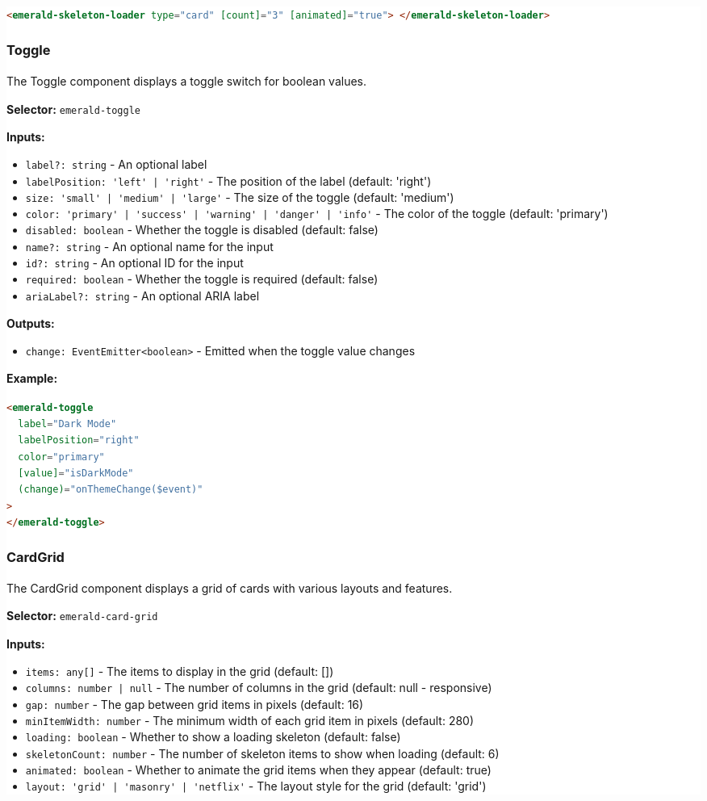 ```html
<emerald-skeleton-loader type="card" [count]="3" [animated]="true"> </emerald-skeleton-loader>
```

### Toggle

The Toggle component displays a toggle switch for boolean values.

**Selector:** `emerald-toggle`

**Inputs:**

- `label?: string` - An optional label
- `labelPosition: 'left' | 'right'` - The position of the label (default: 'right')
- `size: 'small' | 'medium' | 'large'` - The size of the toggle (default: 'medium')
- `color: 'primary' | 'success' | 'warning' | 'danger' | 'info'` - The color of the toggle (default: 'primary')
- `disabled: boolean` - Whether the toggle is disabled (default: false)
- `name?: string` - An optional name for the input
- `id?: string` - An optional ID for the input
- `required: boolean` - Whether the toggle is required (default: false)
- `ariaLabel?: string` - An optional ARIA label

**Outputs:**

- `change: EventEmitter<boolean>` - Emitted when the toggle value changes

**Example:**

```html
<emerald-toggle
  label="Dark Mode"
  labelPosition="right"
  color="primary"
  [value]="isDarkMode"
  (change)="onThemeChange($event)"
>
</emerald-toggle>
```

### CardGrid

The CardGrid component displays a grid of cards with various layouts and features.

**Selector:** `emerald-card-grid`

**Inputs:**

- `items: any[]` - The items to display in the grid (default: [])
- `columns: number | null` - The number of columns in the grid (default: null - responsive)
- `gap: number` - The gap between grid items in pixels (default: 16)
- `minItemWidth: number` - The minimum width of each grid item in pixels (default: 280)
- `loading: boolean` - Whether to show a loading skeleton (default: false)
- `skeletonCount: number` - The number of skeleton items to show when loading (default: 6)
- `animated: boolean` - Whether to animate the grid items when they appear (default: true)
- `layout: 'grid' | 'masonry' | 'netflix'` - The layout style for the grid (default: 'grid')
